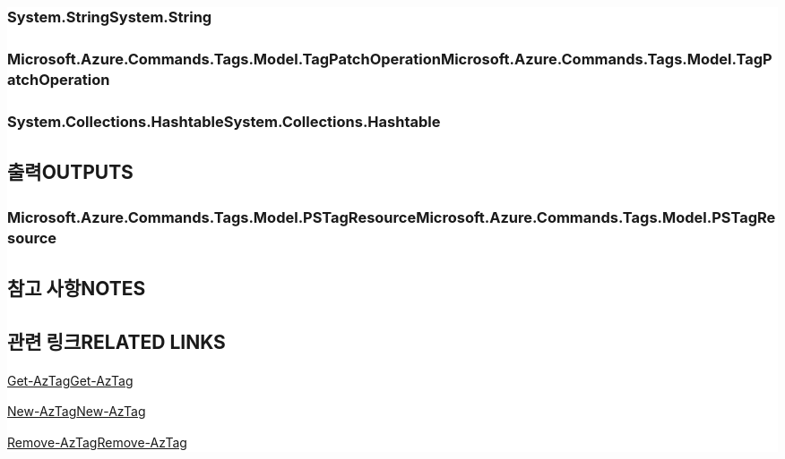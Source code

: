 ### <span data-ttu-id="a9a27-139">System.String</span><span class="sxs-lookup"><span data-stu-id="a9a27-139">System.String</span></span>

### <span data-ttu-id="a9a27-140">Microsoft.Azure.Commands.Tags.Model.TagPatchOperation</span><span class="sxs-lookup"><span data-stu-id="a9a27-140">Microsoft.Azure.Commands.Tags.Model.TagPatchOperation</span></span>

### <span data-ttu-id="a9a27-141">System.Collections.Hashtable</span><span class="sxs-lookup"><span data-stu-id="a9a27-141">System.Collections.Hashtable</span></span>

## <span data-ttu-id="a9a27-142">출력</span><span class="sxs-lookup"><span data-stu-id="a9a27-142">OUTPUTS</span></span>

### <span data-ttu-id="a9a27-143">Microsoft.Azure.Commands.Tags.Model.PSTagResource</span><span class="sxs-lookup"><span data-stu-id="a9a27-143">Microsoft.Azure.Commands.Tags.Model.PSTagResource</span></span>

## <span data-ttu-id="a9a27-144">참고 사항</span><span class="sxs-lookup"><span data-stu-id="a9a27-144">NOTES</span></span>

## <span data-ttu-id="a9a27-145">관련 링크</span><span class="sxs-lookup"><span data-stu-id="a9a27-145">RELATED LINKS</span></span>

[<span data-ttu-id="a9a27-146">Get-AzTag</span><span class="sxs-lookup"><span data-stu-id="a9a27-146">Get-AzTag</span></span>](./Get-AzTag.md)

[<span data-ttu-id="a9a27-147">New-AzTag</span><span class="sxs-lookup"><span data-stu-id="a9a27-147">New-AzTag</span></span>](./New-AzTag.md)

[<span data-ttu-id="a9a27-148">Remove-AzTag</span><span class="sxs-lookup"><span data-stu-id="a9a27-148">Remove-AzTag</span></span>](./Remove-AzTag.md)
